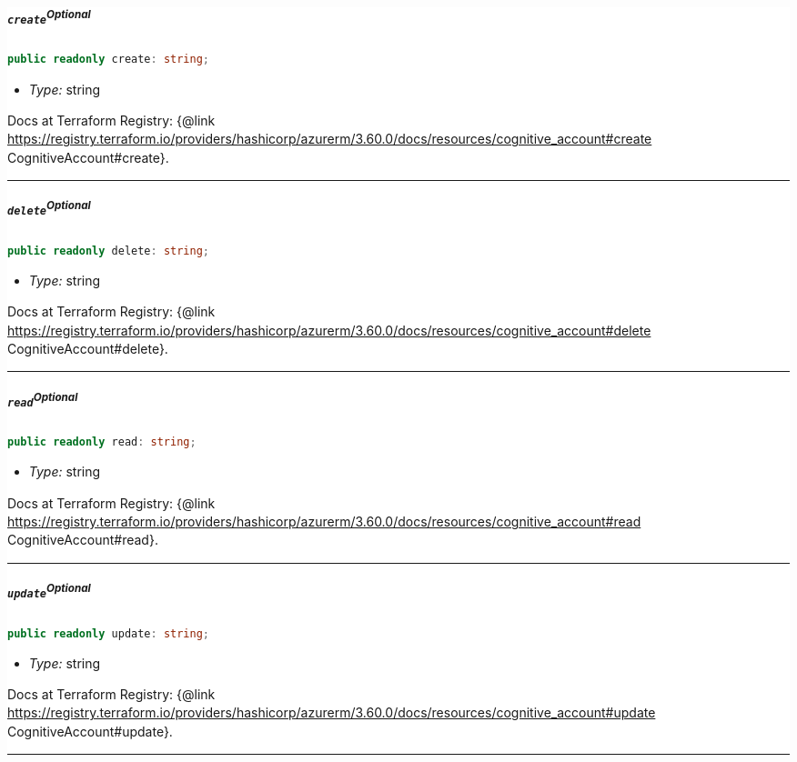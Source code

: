 
##### `create`<sup>Optional</sup> <a name="create" id="@cdktf/provider-azurerm.cognitiveAccount.CognitiveAccountTimeouts.property.create"></a>

```typescript
public readonly create: string;
```

- *Type:* string

Docs at Terraform Registry: {@link https://registry.terraform.io/providers/hashicorp/azurerm/3.60.0/docs/resources/cognitive_account#create CognitiveAccount#create}.

---

##### `delete`<sup>Optional</sup> <a name="delete" id="@cdktf/provider-azurerm.cognitiveAccount.CognitiveAccountTimeouts.property.delete"></a>

```typescript
public readonly delete: string;
```

- *Type:* string

Docs at Terraform Registry: {@link https://registry.terraform.io/providers/hashicorp/azurerm/3.60.0/docs/resources/cognitive_account#delete CognitiveAccount#delete}.

---

##### `read`<sup>Optional</sup> <a name="read" id="@cdktf/provider-azurerm.cognitiveAccount.CognitiveAccountTimeouts.property.read"></a>

```typescript
public readonly read: string;
```

- *Type:* string

Docs at Terraform Registry: {@link https://registry.terraform.io/providers/hashicorp/azurerm/3.60.0/docs/resources/cognitive_account#read CognitiveAccount#read}.

---

##### `update`<sup>Optional</sup> <a name="update" id="@cdktf/provider-azurerm.cognitiveAccount.CognitiveAccountTimeouts.property.update"></a>

```typescript
public readonly update: string;
```

- *Type:* string

Docs at Terraform Registry: {@link https://registry.terraform.io/providers/hashicorp/azurerm/3.60.0/docs/resources/cognitive_account#update CognitiveAccount#update}.

---
